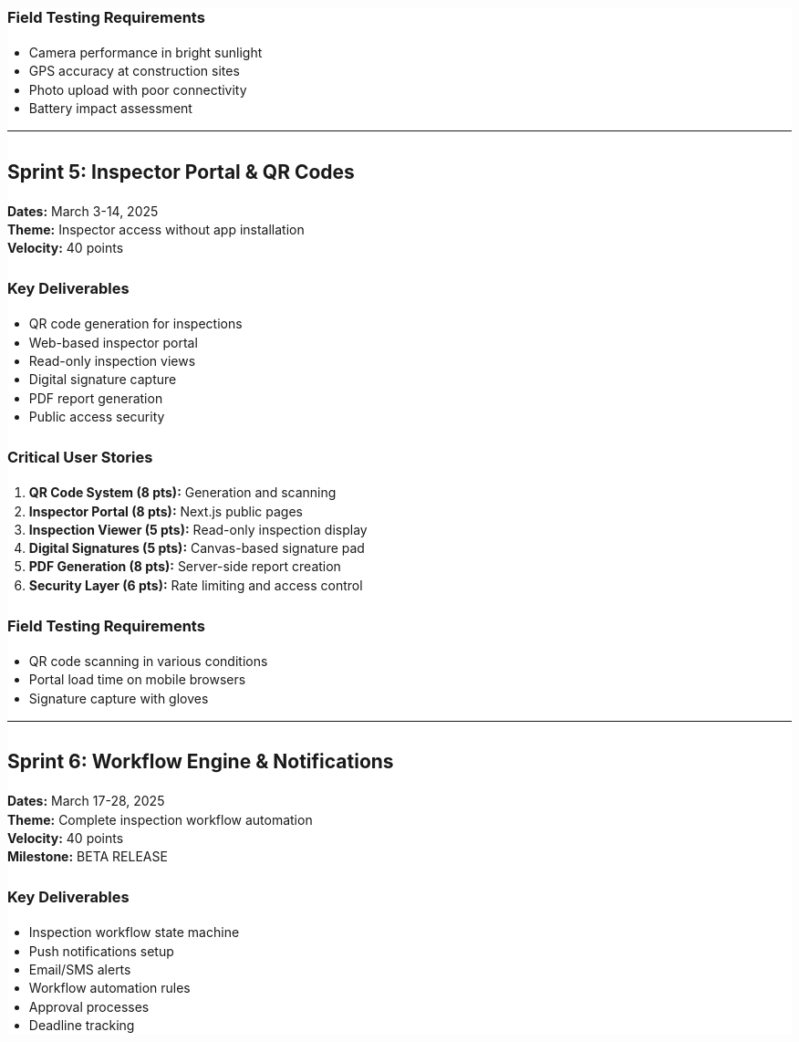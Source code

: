 ### Field Testing Requirements
- Camera performance in bright sunlight
- GPS accuracy at construction sites
- Photo upload with poor connectivity
- Battery impact assessment

---

## Sprint 5: Inspector Portal & QR Codes
**Dates:** March 3-14, 2025  
**Theme:** Inspector access without app installation  
**Velocity:** 40 points  

### Key Deliverables
- QR code generation for inspections
- Web-based inspector portal
- Read-only inspection views
- Digital signature capture
- PDF report generation
- Public access security

### Critical User Stories
1. **QR Code System (8 pts):** Generation and scanning
2. **Inspector Portal (8 pts):** Next.js public pages
3. **Inspection Viewer (5 pts):** Read-only inspection display
4. **Digital Signatures (5 pts):** Canvas-based signature pad
5. **PDF Generation (8 pts):** Server-side report creation
6. **Security Layer (6 pts):** Rate limiting and access control

### Field Testing Requirements
- QR code scanning in various conditions
- Portal load time on mobile browsers
- Signature capture with gloves

---

## Sprint 6: Workflow Engine & Notifications
**Dates:** March 17-28, 2025  
**Theme:** Complete inspection workflow automation  
**Velocity:** 40 points  
**Milestone:** BETA RELEASE

### Key Deliverables
- Inspection workflow state machine
- Push notifications setup
- Email/SMS alerts
- Workflow automation rules
- Approval processes
- Deadline tracking

